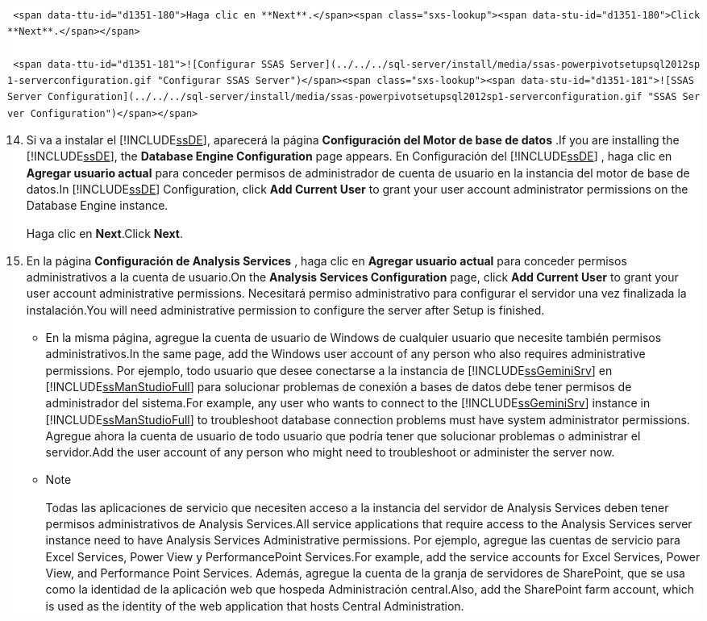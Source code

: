      <span data-ttu-id="d1351-180">Haga clic en **Next**.</span><span class="sxs-lookup"><span data-stu-id="d1351-180">Click **Next**.</span></span>  
  
     <span data-ttu-id="d1351-181">![Configurar SSAS Server](../../../sql-server/install/media/ssas-powerpivotsetupsql2012sp1-serverconfiguration.gif "Configurar SSAS Server")</span><span class="sxs-lookup"><span data-stu-id="d1351-181">![SSAS Server Configuration](../../../sql-server/install/media/ssas-powerpivotsetupsql2012sp1-serverconfiguration.gif "SSAS Server Configuration")</span></span>  
  
14. <span data-ttu-id="d1351-182">Si va a instalar el [!INCLUDE[ssDE](../../../includes/ssde-md.md)], aparecerá la página **Configuración del Motor de base de datos** .</span><span class="sxs-lookup"><span data-stu-id="d1351-182">If you are installing the [!INCLUDE[ssDE](../../../includes/ssde-md.md)], the **Database Engine Configuration** page appears.</span></span> <span data-ttu-id="d1351-183">En Configuración del [!INCLUDE[ssDE](../../../includes/ssde-md.md)] , haga clic en **Agregar usuario actual** para conceder permisos de administrador de cuenta de usuario en la instancia del motor de base de datos.</span><span class="sxs-lookup"><span data-stu-id="d1351-183">In [!INCLUDE[ssDE](../../../includes/ssde-md.md)] Configuration, click **Add Current User** to grant your user account administrator permissions on the Database Engine instance.</span></span>  
  
     <span data-ttu-id="d1351-184">Haga clic en **Next**.</span><span class="sxs-lookup"><span data-stu-id="d1351-184">Click **Next**.</span></span>  
  
15. <span data-ttu-id="d1351-185">En la página **Configuración de Analysis Services** , haga clic en **Agregar usuario actual** para conceder permisos administrativos a la cuenta de usuario.</span><span class="sxs-lookup"><span data-stu-id="d1351-185">On the **Analysis Services Configuration** page, click **Add Current User** to grant your user account administrative permissions.</span></span> <span data-ttu-id="d1351-186">Necesitará permiso administrativo para configurar el servidor una vez finalizada la instalación.</span><span class="sxs-lookup"><span data-stu-id="d1351-186">You will need administrative permission to configure the server after Setup is finished.</span></span>  
  
    -   <span data-ttu-id="d1351-187">En la misma página, agregue la cuenta de usuario de Windows de cualquier usuario que necesite también permisos administrativos.</span><span class="sxs-lookup"><span data-stu-id="d1351-187">In the same page, add the Windows user account of any person who also requires administrative permissions.</span></span> <span data-ttu-id="d1351-188">Por ejemplo, todo usuario que desee conectarse a la instancia de [!INCLUDE[ssGeminiSrv](../../../includes/ssgeminisrv-md.md)] en [!INCLUDE[ssManStudioFull](../../../includes/ssmanstudiofull-md.md)] para solucionar problemas de conexión a bases de datos debe tener permisos de administrador del sistema.</span><span class="sxs-lookup"><span data-stu-id="d1351-188">For example, any user who wants to connect to the [!INCLUDE[ssGeminiSrv](../../../includes/ssgeminisrv-md.md)] instance in [!INCLUDE[ssManStudioFull](../../../includes/ssmanstudiofull-md.md)] to troubleshoot database connection problems must have system administrator permissions.</span></span> <span data-ttu-id="d1351-189">Agregue ahora la cuenta de usuario de todo usuario que podría tener que solucionar problemas o administrar el servidor.</span><span class="sxs-lookup"><span data-stu-id="d1351-189">Add the user account of any person who might need to troubleshoot or administer the server now.</span></span>  
  
    -   > [!NOTE]  
        >  <span data-ttu-id="d1351-190">Todas las aplicaciones de servicio que necesiten acceso a la instancia del servidor de Analysis Services deben tener permisos administrativos de Analysis Services.</span><span class="sxs-lookup"><span data-stu-id="d1351-190">All service applications that require access to the Analysis Services server instance need to have Analysis Services Administrative permissions.</span></span> <span data-ttu-id="d1351-191">Por ejemplo, agregue las cuentas de servicio para Excel Services, Power View y PerformancePoint Services.</span><span class="sxs-lookup"><span data-stu-id="d1351-191">For example, add the service accounts for Excel Services, Power View, and Performance Point Services.</span></span> <span data-ttu-id="d1351-192">Además, agregue la cuenta de la granja de servidores de SharePoint, que se usa como la identidad de la aplicación web que hospeda Administración central.</span><span class="sxs-lookup"><span data-stu-id="d1351-192">Also, add the SharePoint farm account, which is used as the identity of the web application that hosts Central Administration.</span></span>  
  